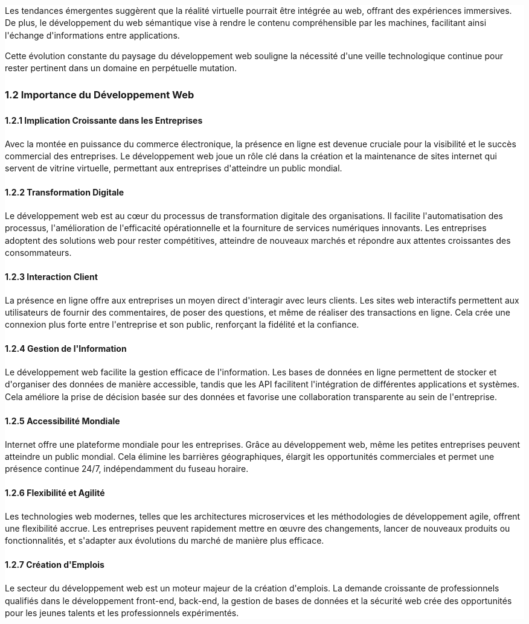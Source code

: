 Les tendances émergentes suggèrent que la réalité virtuelle pourrait être intégrée au web, offrant des expériences immersives. De plus, le développement du web sémantique vise à rendre le contenu compréhensible par les machines, facilitant ainsi l'échange d'informations entre applications.

Cette évolution constante du paysage du développement web souligne la nécessité d'une veille technologique continue pour rester pertinent dans un domaine en perpétuelle mutation.

### 1.2 Importance du Développement Web

#### 1.2.1 Implication Croissante dans les Entreprises

Avec la montée en puissance du commerce électronique, la présence en ligne est devenue cruciale pour la visibilité et le succès commercial des entreprises. Le développement web joue un rôle clé dans la création et la maintenance de sites internet qui servent de vitrine virtuelle, permettant aux entreprises d'atteindre un public mondial.

#### 1.2.2 Transformation Digitale

Le développement web est au cœur du processus de transformation digitale des organisations. Il facilite l'automatisation des processus, l'amélioration de l'efficacité opérationnelle et la fourniture de services numériques innovants. Les entreprises adoptent des solutions web pour rester compétitives, atteindre de nouveaux marchés et répondre aux attentes croissantes des consommateurs.

#### 1.2.3 Interaction Client

La présence en ligne offre aux entreprises un moyen direct d'interagir avec leurs clients. Les sites web interactifs permettent aux utilisateurs de fournir des commentaires, de poser des questions, et même de réaliser des transactions en ligne. Cela crée une connexion plus forte entre l'entreprise et son public, renforçant la fidélité et la confiance.

#### 1.2.4 Gestion de l'Information

Le développement web facilite la gestion efficace de l'information. Les bases de données en ligne permettent de stocker et d'organiser des données de manière accessible, tandis que les API facilitent l'intégration de différentes applications et systèmes. Cela améliore la prise de décision basée sur des données et favorise une collaboration transparente au sein de l'entreprise.

#### 1.2.5 Accessibilité Mondiale

Internet offre une plateforme mondiale pour les entreprises. Grâce au développement web, même les petites entreprises peuvent atteindre un public mondial. Cela élimine les barrières géographiques, élargit les opportunités commerciales et permet une présence continue 24/7, indépendamment du fuseau horaire.

#### 1.2.6 Flexibilité et Agilité

Les technologies web modernes, telles que les architectures microservices et les méthodologies de développement agile, offrent une flexibilité accrue. Les entreprises peuvent rapidement mettre en œuvre des changements, lancer de nouveaux produits ou fonctionnalités, et s'adapter aux évolutions du marché de manière plus efficace.

#### 1.2.7 Création d'Emplois

Le secteur du développement web est un moteur majeur de la création d'emplois. La demande croissante de professionnels qualifiés dans le développement front-end, back-end, la gestion de bases de données et la sécurité web crée des opportunités pour les jeunes talents et les professionnels expérimentés.
